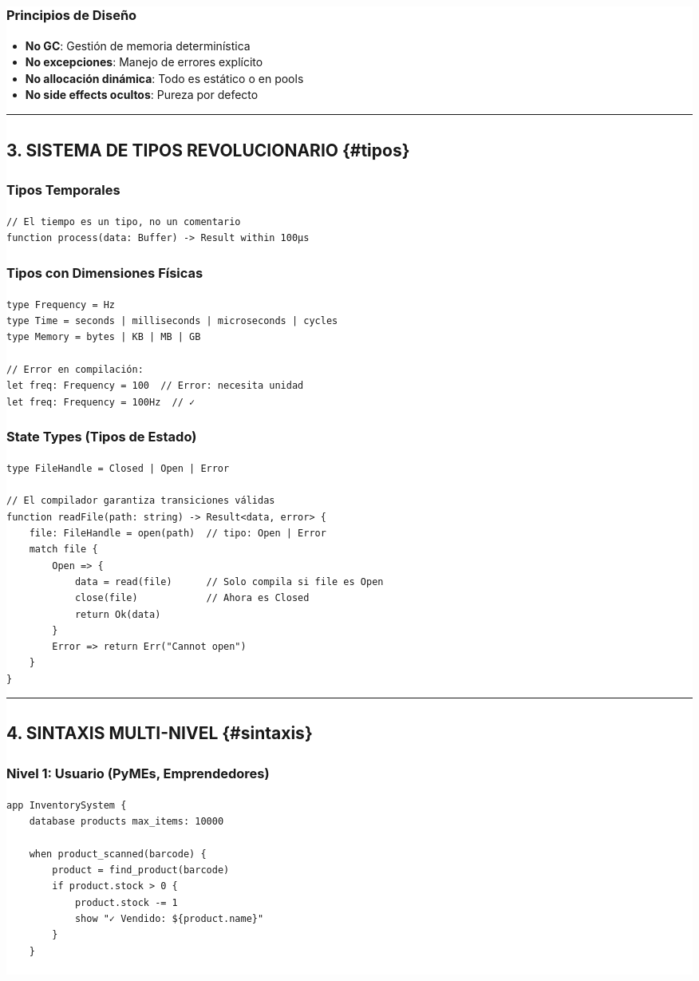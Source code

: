 ### Principios de Diseño
- **No GC**: Gestión de memoria determinística
- **No excepciones**: Manejo de errores explícito
- **No allocación dinámica**: Todo es estático o en pools
- **No side effects ocultos**: Pureza por defecto

---

## 3. SISTEMA DE TIPOS REVOLUCIONARIO {#tipos}

### Tipos Temporales
```tempo
// El tiempo es un tipo, no un comentario
function process(data: Buffer) -> Result within 100µs
```

### Tipos con Dimensiones Físicas
```tempo
type Frequency = Hz
type Time = seconds | milliseconds | microseconds | cycles
type Memory = bytes | KB | MB | GB

// Error en compilación:
let freq: Frequency = 100  // Error: necesita unidad
let freq: Frequency = 100Hz  // ✓
```

### State Types (Tipos de Estado)
```tempo
type FileHandle = Closed | Open | Error

// El compilador garantiza transiciones válidas
function readFile(path: string) -> Result<data, error> {
    file: FileHandle = open(path)  // tipo: Open | Error
    match file {
        Open => {
            data = read(file)      // Solo compila si file es Open
            close(file)            // Ahora es Closed
            return Ok(data)
        }
        Error => return Err("Cannot open")
    }
}
```

---

## 4. SINTAXIS MULTI-NIVEL {#sintaxis}

### Nivel 1: Usuario (PyMEs, Emprendedores)
```tempo
app InventorySystem {
    database products max_items: 10000
    
    when product_scanned(barcode) {
        product = find_product(barcode)
        if product.stock > 0 {
            product.stock -= 1
            show "✓ Vendido: ${product.name}"
        }
    }
    
```
